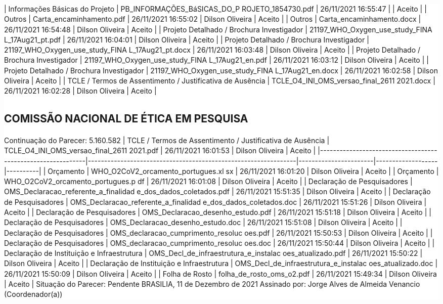 | Informações Básicas do Projeto                            | PB_INFORMAÇÕES_BáSICAS_DO_P ROJETO_1854730.pdf    | 26/11/2021 16:55:47 |                 | Aceito     |
| Outros                                                    | Carta_encaminhamento.pdf                          | 26/11/2021 16:55:02 | Dilson Oliveira | Aceito     |
| Outros                                                    | Carta_encaminhamento.docx                         | 26/11/2021 16:54:48 | Dilson Oliveira | Aceito     |
| Projeto Detalhado / Brochura Investigador                 | 21197_WHO_Oxygen_use_study_FINA L_17Aug21_pt.pdf  | 26/11/2021 16:04:01 | Dilson Oliveira | Aceito     |
| Projeto Detalhado / Brochura Investigador                 | 21197_WHO_Oxygen_use_study_FINA L_17Aug21_pt.docx | 26/11/2021 16:03:48 | Dilson Oliveira | Aceito     |
| Projeto Detalhado / Brochura Investigador                 | 21197_WHO_Oxygen_use_study_FINA L_17Aug21_en.pdf  | 26/11/2021 16:03:12 | Dilson Oliveira | Aceito     |
| Projeto Detalhado / Brochura Investigador                 | 21197_WHO_Oxygen_use_study_FINA L_17Aug21_en.docx | 26/11/2021 16:02:58 | Dilson Oliveira | Aceito     |
| TCLE / Termos de Assentimento / Justificativa de Ausência | TCLE_O4_INI_OMS_versao_final_2611 2021.docx       | 26/11/2021 16:02:28 | Dilson Oliveira | Aceito     |
## COMISSÃO NACIONAL DE ÉTICA EM PESQUISA

Continuação do Parecer: 5.160.582
| TCLE / Termos de Assentimento / Justificativa de Ausência   | TCLE_O4_INI_OMS_versao_final_2611 2021.pdf                     | 26/11/2021 16:01:53   | Dilson Oliveira   | Aceito   |
|-------------------------------------------------------------|----------------------------------------------------------------|-----------------------|-------------------|----------|
| Orçamento                                                   | WHO_O2CoV2_orcamento_portugues.xl sx                           | 26/11/2021 16:01:20   | Dilson Oliveira   | Aceito   |
| Orçamento                                                   | WHO_O2CoV2_orcamento_portugues.p df                            | 26/11/2021 16:01:08   | Dilson Oliveira   | Aceito   |
| Declaração de Pesquisadores                                 | OMS_Declaracao_referente_a_finalidad e_dos_dados_coletados.pdf | 26/11/2021 15:51:35   | Dilson Oliveira   | Aceito   |
| Declaração de Pesquisadores                                 | OMS_Declaracao_referente_a_finalidad e_dos_dados_coletados.doc | 26/11/2021 15:51:26   | Dilson Oliveira   | Aceito   |
| Declaração de Pesquisadores                                 | OMS_Declaracao_desenho_estudo.pdf                              | 26/11/2021 15:51:18   | Dilson Oliveira   | Aceito   |
| Declaração de Pesquisadores                                 | OMS_Declaracao_desenho_estudo.doc                              | 26/11/2021 15:51:08   | Dilson Oliveira   | Aceito   |
| Declaração de Pesquisadores                                 | OMS_declaracao_cumprimento_resoluc oes.pdf                     | 26/11/2021 15:50:53   | Dilson Oliveira   | Aceito   |
| Declaração de Pesquisadores                                 | OMS_declaracao_cumprimento_resoluc oes.doc                     | 26/11/2021 15:50:44   | Dilson Oliveira   | Aceito   |
| Declaração de Instituição e Infraestrutura                  | OMS_Decl_de_infraestrutura_e_instalac oes_atualizado.pdf       | 26/11/2021 15:50:22   | Dilson Oliveira   | Aceito   |
| Declaração de Instituição e Infraestrutura                  | OMS_Decl_de_infraestrutura_e_instalac oes_atualizado.doc       | 26/11/2021 15:50:09   | Dilson Oliveira   | Aceito   |
| Folha de Rosto                                              | folha_de_rosto_oms_o2.pdf                                      | 26/11/2021 15:49:34   | Dilson Oliveira   | Aceito   |
Situação do Parecer:
Pendente
BRASILIA, 11 de Dezembro de 2021
Assinado por:
Jorge Alves de Almeida Venancio (Coordenador(a))
